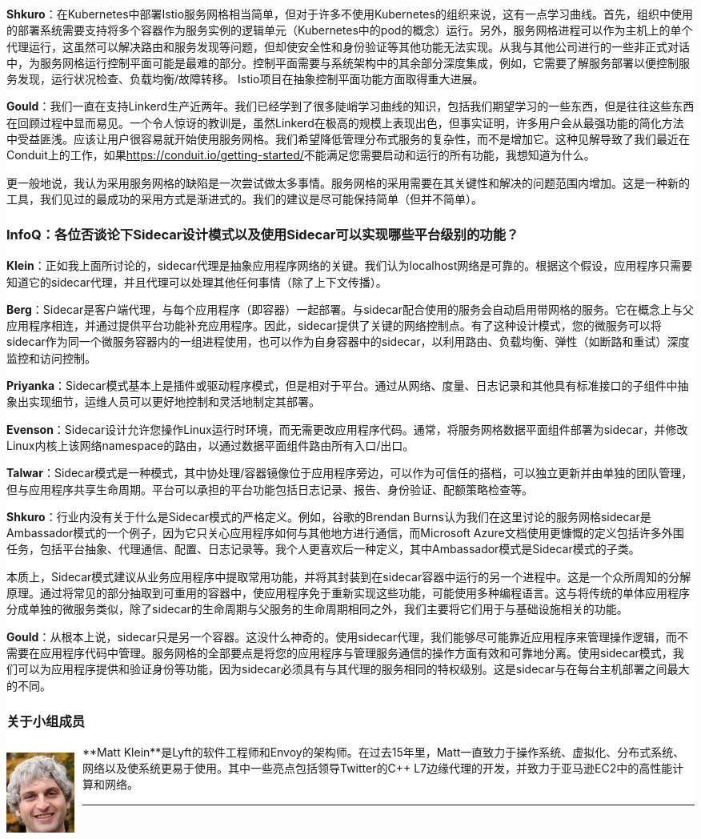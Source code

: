 **Shkuro**：在Kubernetes中部署Istio服务网格相当简单，但对于许多不使用Kubernetes的组织来说，这有一点学习曲线。首先，组织中使用的部署系统需要支持将多个容器作为服务实例的逻辑单元（Kubernetes中的pod的概念）运行。另外，服务网格进程可以作为主机上的单个代理运行，这虽然可以解决路由和服务发现等问题，但却使安全性和身份验证等其他功能无法实现。从我与其他公司进行的一些非正式对话中，为服务网格运行控制平面可能是最难的部分。控制平面需要与系统架构中的其余部分深度集成，例如，它需要了解服务部署以便控制服务发现，运行状况检查、负载均衡/故障转移。 Istio项目在抽象控制平面功能方面取得重大进展。

**Gould**：我们一直在支持Linkerd生产近两年。我们已经学到了很多陡峭学习曲线的知识，包括我们期望学习的一些东西，但是往往这些东西在回顾过程中显而易见。一个令人惊讶的教训是，虽然Linkerd在极高的规模上表现出色，但事实证明，许多用户会从最强功能的简化方法中受益匪浅。应该让用户很容易就开始使用服务网格。我们希望降低管理分布式服务的复杂性，而不是增加它。这种见解导致了我们最近在Conduit上的工作，如果<https://conduit.io/getting-started/>不能满足您需要启动和运行的所有功能，我想知道为什么。

更一般地说，我认为采用服务网格的缺陷是一次尝试做太多事情。服务网格的采用需要在其关键性和解决的问题范围内增加。这是一种新的工具，我们见过的最成功的采用方式是渐进式的。我们的建议是尽可能保持简单（但并不简单）。

### InfoQ：各位否谈论下Sidecar设计模式以及使用Sidecar可以实现哪些平台级别的功能？

**Klein**：正如我上面所讨论的，sidecar代理是抽象应用程序网络的关键。我们认为localhost网络是可靠的。根据这个假设，应用程序只需要知道它的sidecar代理，并且代理可以处理其他任何事情（除了上下文传播）。

**Berg**：Sidecar是客户端代理，与每个应用程序（即容器）一起部署。与sidecar配合使用的服务会自动启用带网格的服务。它在概念上与父应用程序相连，并通过提供平台功能补充应用程序。因此，sidecar提供了关键的网络控制点。有了这种设计模式，您的微服务可以将sidecar作为同一个微服务容器内的一组进程使用，也可以作为自身容器中的sidecar，以利用路由、负载均衡、弹性（如断路和重试）深度监控和访问控制。

**Priyanka**：Sidecar模式基本上是插件或驱动程序模式，但是相对于平台。通过从网络、度量、日志记录和其他具有标准接口的子组件中抽象出实现细节，运维人员可以更好地控制和灵活地制定其部署。

**Evenson**：Sidecar设计允许您操作Linux运行时环境，而无需更改应用程序代码。通常，将服务网格数据平面组件部署为sidecar，并修改Linux内核上该网络namespace的路由，以通过数据平面组件路由所有入口/出口。

**Talwar**：Sidecar模式是一种模式，其中协处理/容器镜像位于应用程序旁边，可以作为可信任的搭档，可以独立更新并由单独的团队管理，但与应用程序共享生命周期。平台可以承担的平台功能包括日志记录、报告、身份验证、配额策略检查等。

**Shkuro**：行业内没有关于什么是Sidecar模式的严格定义。例如，谷歌的Brendan Burns认为我们在这里讨论的服务网格sidecar是Ambassador模式的一个例子，因为它只关心应用程序如何与其他地方进行通信，而Microsoft Azure文档使用更慷慨的定义包括许多外围任务，包括平台抽象、代理通信、配置、日志记录等。我个人更喜欢后一种定义，其中Ambassador模式是Sidecar模式的子类。

本质上，Sidecar模式建议从业务应用程序中提取常用功能，并将其封装到在sidecar容器中运行的另一个进程中。这是一个众所周知的分解原理。通过将常见的部分抽取到可重用的容器中，使应用程序免于重新实现这些功能，可能使用多种编程语言。这与将传统的单体应用程序分成单独的微服务类似，除了sidecar的生命周期与父服务的生命周期相同之外，我们主要将它们用于与基础设施相关的功能。

**Gould**：从根本上说，sidecar只是另一个容器。这没什么神奇的。使用sidecar代理，我们能够尽可能靠近应用程序来管理操作逻辑，而不需要在应用程序代码中管理。服务网格的全部要点是将您的应用程序与管理服务通信的操作方面有效和可靠地分离。使用sidecar模式，我们可以为应用程序提供和验证身份等功能，因为sidecar必须具有与其代理的服务相同的特权级别。这是sidecar与在每台主机部署之间最大的不同。

### 关于小组成员

<div style="width:95px; height:auto; float:left; display:inline; margin: 10px 0 10px;"><img src="00704eQkgy1fsj20huc9hj302d02saac.jpg"></div>
<span>**Matt Klein**是Lyft的软件工程师和Envoy的架构师。在过去15年里，Matt一直致力于操作系统、虚拟化、分布式系统、网络以及使系统更易于使用。其中一些亮点包括领导Twitter的C++ L7边缘代理的开发，并致力于亚马逊EC2中的高性能计算和网络。</span>

</br>

---
